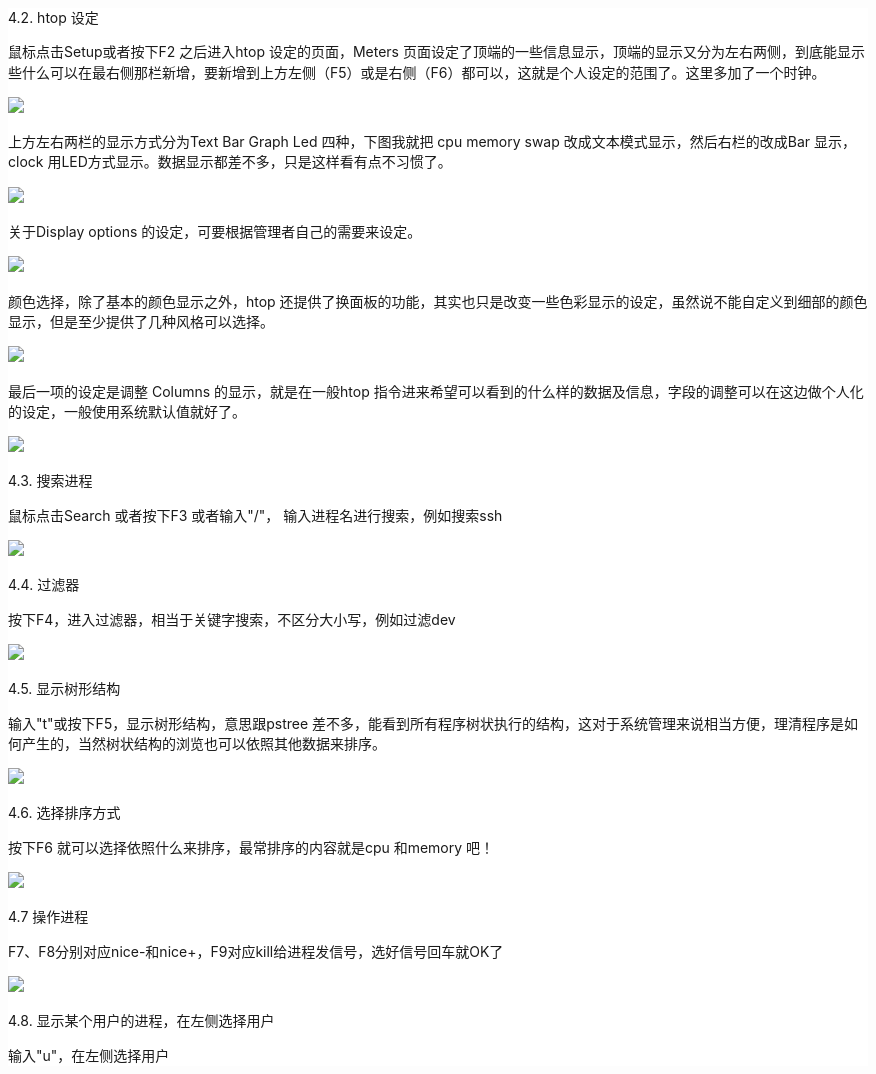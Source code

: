 
4.2. htop 设定

鼠标点击Setup或者按下F2 之后进入htop 设定的页面，Meters 页面设定了顶端的一些信息显示，顶端的显示又分为左右两侧，到底能显示些什么可以在最右侧那栏新增，要新增到上方左侧（F5）或是右侧（F6）都可以，这就是个人设定的范围了。这里多加了一个时钟。

![](http://images.cnitblog.com/blog/370046/201301/12224051-9b4d728776d1499190c9d21ab3615f5a.jpg)

上方左右两栏的显示方式分为Text Bar Graph Led 四种，下图我就把 cpu memory swap 改成文本模式显示，然后右栏的改成Bar 显示，clock 用LED方式显示。数据显示都差不多，只是这样看有点不习惯了。

![](http://images.cnitblog.com/blog/370046/201301/12224052-befc1e283e4c4576a59f89e6f72a4337.jpg)

关于Display options 的设定，可要根据管理者自己的需要来设定。

![](http://images.cnitblog.com/blog/370046/201301/12224054-b8d7722ac20b421299bd0c72b3394198.jpg)

颜色选择，除了基本的颜色显示之外，htop 还提供了换面板的功能，其实也只是改变一些色彩显示的设定，虽然说不能自定义到细部的颜色显示，但是至少提供了几种风格可以选择。

![](http://images.cnitblog.com/blog/370046/201301/12224055-b6a13eb2abaa45fab167e61a8db12356.jpg)

最后一项的设定是调整 Columns 的显示，就是在一般htop 指令进来希望可以看到的什么样的数据及信息，字段的调整可以在这边做个人化的设定，一般使用系统默认值就好了。

![](http://images.cnitblog.com/blog/370046/201301/12224058-1ef4f726ccd64dfbaab68142dc9a95be.jpg)

4.3. 搜索进程

鼠标点击Search 或者按下F3 或者输入"/"， 输入进程名进行搜索，例如搜索ssh

![](http://images.cnitblog.com/blog/370046/201301/12224100-dab0040192b24614b44d1e28d1b4badb.jpg)

4.4. 过滤器

按下F4，进入过滤器，相当于关键字搜索，不区分大小写，例如过滤dev

![](http://images.cnitblog.com/blog/370046/201301/12224102-6339cac4da0b482097e1a5b218b523c4.jpg)

4.5. 显示树形结构

输入"t"或按下F5，显示树形结构，意思跟pstree 差不多，能看到所有程序树状执行的结构，这对于系统管理来说相当方便，理清程序是如何产生的，当然树状结构的浏览也可以依照其他数据来排序。

![](http://images.cnitblog.com/blog/370046/201301/12224104-f5d4a8c905cd4a83b262ad2e5944f3fe.jpg)

4.6. 选择排序方式

按下F6 就可以选择依照什么来排序，最常排序的内容就是cpu 和memory 吧！

![](http://images.cnitblog.com/blog/370046/201301/12224107-6a091d2523cd4829b243f635b1c32a0a.jpg)

4.7 操作进程

F7、F8分别对应nice-和nice+，F9对应kill给进程发信号，选好信号回车就OK了

![](http://images.cnitblog.com/blog/370046/201301/12224112-9dc1706a8dbd4972b78a78af34f75ec7.jpg)

4.8. 显示某个用户的进程，在左侧选择用户

输入"u"，在左侧选择用户
